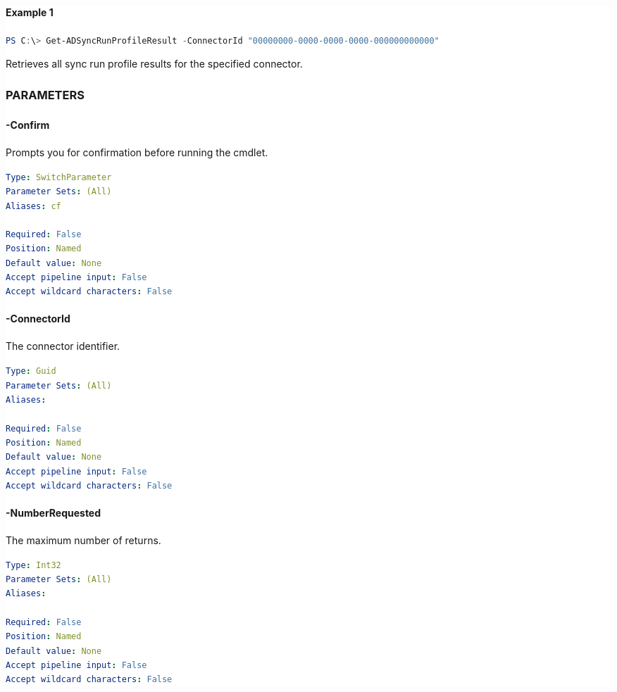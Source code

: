 #### Example 1
 ```powershell
 PS C:\> Get-ADSyncRunProfileResult -ConnectorId "00000000-0000-0000-0000-000000000000"
 ```

 Retrieves all sync run profile results for the specified connector.

### PARAMETERS

#### -Confirm
 Prompts you for confirmation before running the cmdlet.

 ```yaml
 Type: SwitchParameter
 Parameter Sets: (All)
 Aliases: cf

 Required: False
 Position: Named
 Default value: None
 Accept pipeline input: False
 Accept wildcard characters: False
 ```

#### -ConnectorId
 The connector identifier.

 ```yaml
 Type: Guid
 Parameter Sets: (All)
 Aliases:

 Required: False
 Position: Named
 Default value: None
 Accept pipeline input: False
 Accept wildcard characters: False
 ```

#### -NumberRequested
 The maximum number of returns.

 ```yaml
 Type: Int32
 Parameter Sets: (All)
 Aliases:

 Required: False
 Position: Named
 Default value: None
 Accept pipeline input: False
 Accept wildcard characters: False
 ```

